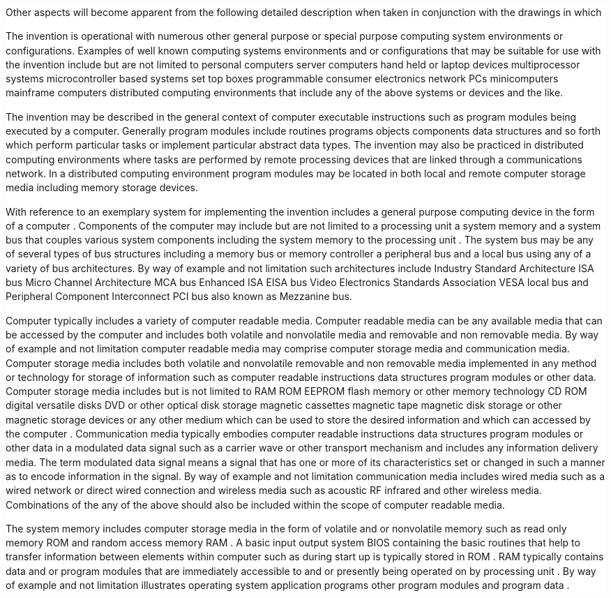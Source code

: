 Other aspects will become apparent from the following detailed description when taken in conjunction with the drawings in which 

The invention is operational with numerous other general purpose or special purpose computing system environments or configurations. Examples of well known computing systems environments and or configurations that may be suitable for use with the invention include but are not limited to personal computers server computers hand held or laptop devices multiprocessor systems microcontroller based systems set top boxes programmable consumer electronics network PCs minicomputers mainframe computers distributed computing environments that include any of the above systems or devices and the like.

The invention may be described in the general context of computer executable instructions such as program modules being executed by a computer. Generally program modules include routines programs objects components data structures and so forth which perform particular tasks or implement particular abstract data types. The invention may also be practiced in distributed computing environments where tasks are performed by remote processing devices that are linked through a communications network. In a distributed computing environment program modules may be located in both local and remote computer storage media including memory storage devices.

With reference to an exemplary system for implementing the invention includes a general purpose computing device in the form of a computer . Components of the computer may include but are not limited to a processing unit a system memory and a system bus that couples various system components including the system memory to the processing unit . The system bus may be any of several types of bus structures including a memory bus or memory controller a peripheral bus and a local bus using any of a variety of bus architectures. By way of example and not limitation such architectures include Industry Standard Architecture ISA bus Micro Channel Architecture MCA bus Enhanced ISA EISA bus Video Electronics Standards Association VESA local bus and Peripheral Component Interconnect PCI bus also known as Mezzanine bus.

Computer typically includes a variety of computer readable media. Computer readable media can be any available media that can be accessed by the computer and includes both volatile and nonvolatile media and removable and non removable media. By way of example and not limitation computer readable media may comprise computer storage media and communication media. Computer storage media includes both volatile and nonvolatile removable and non removable media implemented in any method or technology for storage of information such as computer readable instructions data structures program modules or other data. Computer storage media includes but is not limited to RAM ROM EEPROM flash memory or other memory technology CD ROM digital versatile disks DVD or other optical disk storage magnetic cassettes magnetic tape magnetic disk storage or other magnetic storage devices or any other medium which can be used to store the desired information and which can accessed by the computer . Communication media typically embodies computer readable instructions data structures program modules or other data in a modulated data signal such as a carrier wave or other transport mechanism and includes any information delivery media. The term modulated data signal means a signal that has one or more of its characteristics set or changed in such a manner as to encode information in the signal. By way of example and not limitation communication media includes wired media such as a wired network or direct wired connection and wireless media such as acoustic RF infrared and other wireless media. Combinations of the any of the above should also be included within the scope of computer readable media.

The system memory includes computer storage media in the form of volatile and or nonvolatile memory such as read only memory ROM and random access memory RAM . A basic input output system BIOS containing the basic routines that help to transfer information between elements within computer such as during start up is typically stored in ROM . RAM typically contains data and or program modules that are immediately accessible to and or presently being operated on by processing unit . By way of example and not limitation illustrates operating system application programs other program modules and program data .
